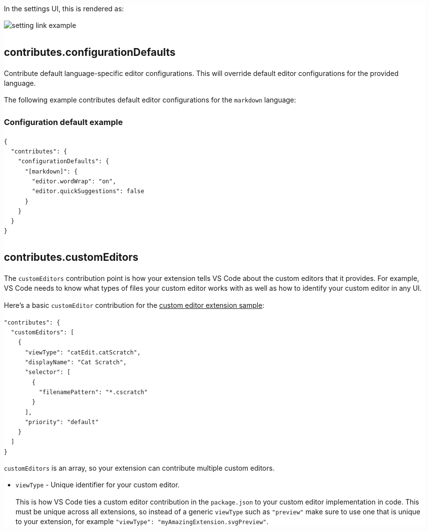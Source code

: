 In the settings UI, this is rendered as:

![setting link example](images/contribution-points/setting-link.png)

## contributes.configurationDefaults

Contribute default language-specific editor configurations. This will override default editor configurations for the provided language.

The following example contributes default editor configurations for the `markdown` language:

### Configuration default example

    {
      "contributes": {
        "configurationDefaults": {
          "[markdown]": {
            "editor.wordWrap": "on",
            "editor.quickSuggestions": false
          }
        }
      }
    }

## contributes.customEditors

The `customEditors` contribution point is how your extension tells VS Code about the custom editors that it provides. For example, VS Code needs to know what types of files your custom editor works with as well as how to identify your custom editor in any UI.

Here’s a basic `customEditor` contribution for the [custom editor extension sample](https://github.com/microsoft/vscode-extension-samples/tree/main/custom-editor-sample):

    "contributes": {
      "customEditors": [
        {
          "viewType": "catEdit.catScratch",
          "displayName": "Cat Scratch",
          "selector": [
            {
              "filenamePattern": "*.cscratch"
            }
          ],
          "priority": "default"
        }
      ]
    }

`customEditors` is an array, so your extension can contribute multiple custom editors.

- `viewType` - Unique identifier for your custom editor.

  This is how VS Code ties a custom editor contribution in the `package.json` to your custom editor implementation in code. This must be unique across all extensions, so instead of a generic `viewType` such as `"preview"` make sure to use one that is unique to your extension, for example `"viewType": "myAmazingExtension.svgPreview"`.
